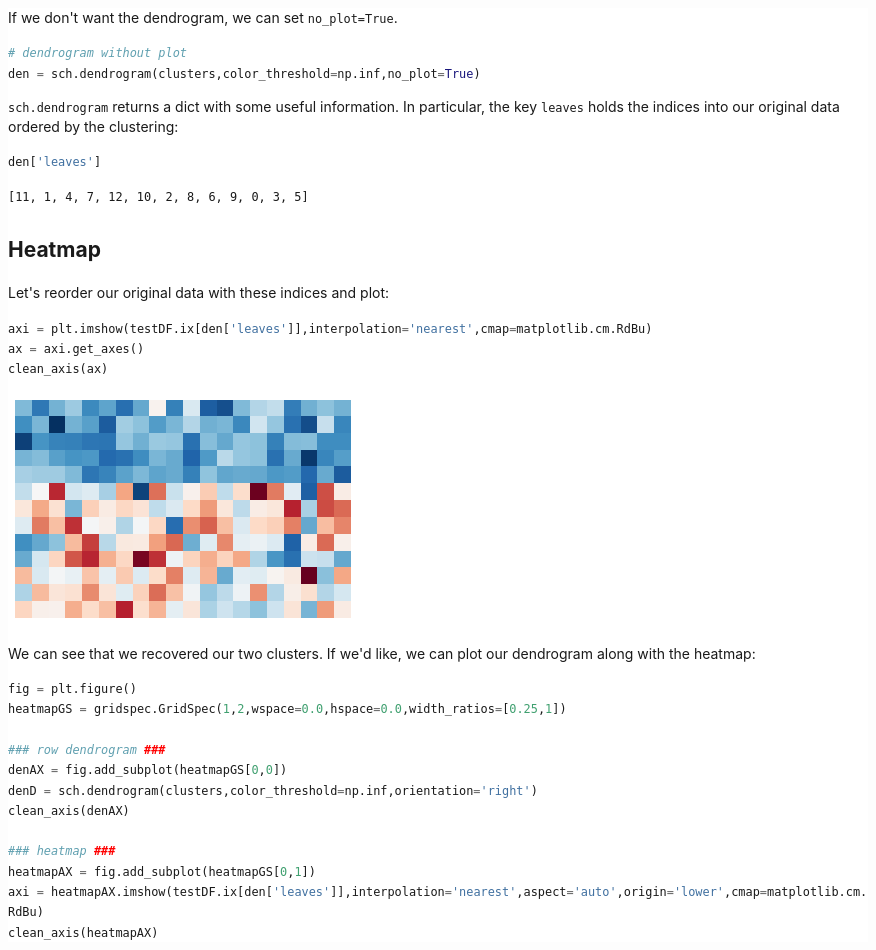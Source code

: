 
If we don't want the dendrogram, we can set `no_plot=True`.


```python
# dendrogram without plot
den = sch.dendrogram(clusters,color_threshold=np.inf,no_plot=True)
```

`sch.dendrogram` returns a dict with some useful information. In particular, the key `leaves` holds the indices into our original data ordered by the clustering:


```python
den['leaves']
```




    [11, 1, 4, 7, 12, 10, 2, 8, 6, 9, 0, 3, 5]



## Heatmap

Let\'s reorder our original data with these indices and plot:


```python
axi = plt.imshow(testDF.ix[den['leaves']],interpolation='nearest',cmap=matplotlib.cm.RdBu)
ax = axi.get_axes()
clean_axis(ax)
```


![png](/images/2016-02-13-PyHeatMapHcl/output_28_0.png)


We can see that we recovered our two clusters. If we\'d like, we can plot our dendrogram along with the heatmap:


```python
fig = plt.figure()
heatmapGS = gridspec.GridSpec(1,2,wspace=0.0,hspace=0.0,width_ratios=[0.25,1])

### row dendrogram ###
denAX = fig.add_subplot(heatmapGS[0,0])
denD = sch.dendrogram(clusters,color_threshold=np.inf,orientation='right')
clean_axis(denAX)

### heatmap ###
heatmapAX = fig.add_subplot(heatmapGS[0,1])
axi = heatmapAX.imshow(testDF.ix[den['leaves']],interpolation='nearest',aspect='auto',origin='lower',cmap=matplotlib.cm.RdBu)
clean_axis(heatmapAX)
```
